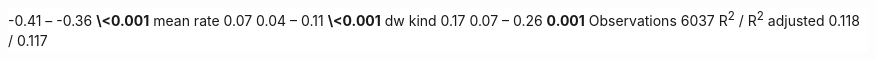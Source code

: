 </td>
<td style=" padding:0.2cm; text-align:left; vertical-align:top; text-align:center;  ">
-0.41 – -0.36
</td>
<td style=" padding:0.2cm; text-align:left; vertical-align:top; text-align:center;  ">
<strong>\<0.001</strong>
</td>
</tr>
<tr>
<td style=" padding:0.2cm; text-align:left; vertical-align:top; text-align:left; ">
mean rate
</td>
<td style=" padding:0.2cm; text-align:left; vertical-align:top; text-align:center;  ">
0.07
</td>
<td style=" padding:0.2cm; text-align:left; vertical-align:top; text-align:center;  ">
0.04 – 0.11
</td>
<td style=" padding:0.2cm; text-align:left; vertical-align:top; text-align:center;  ">
<strong>\<0.001</strong>
</td>
</tr>
<tr>
<td style=" padding:0.2cm; text-align:left; vertical-align:top; text-align:left; ">
dw kind
</td>
<td style=" padding:0.2cm; text-align:left; vertical-align:top; text-align:center;  ">
0.17
</td>
<td style=" padding:0.2cm; text-align:left; vertical-align:top; text-align:center;  ">
0.07 – 0.26
</td>
<td style=" padding:0.2cm; text-align:left; vertical-align:top; text-align:center;  ">
<strong>0.001</strong>
</td>
</tr>
<tr>
<td style=" padding:0.2cm; text-align:left; vertical-align:top; text-align:left; padding-top:0.1cm; padding-bottom:0.1cm; border-top:1px solid;">
Observations
</td>
<td style=" padding:0.2cm; text-align:left; vertical-align:top; padding-top:0.1cm; padding-bottom:0.1cm; text-align:left; border-top:1px solid;" colspan="3">
6037
</td>
</tr>
<tr>
<td style=" padding:0.2cm; text-align:left; vertical-align:top; text-align:left; padding-top:0.1cm; padding-bottom:0.1cm;">
R<sup>2</sup> / R<sup>2</sup> adjusted
</td>
<td style=" padding:0.2cm; text-align:left; vertical-align:top; padding-top:0.1cm; padding-bottom:0.1cm; text-align:left;" colspan="3">
0.118 / 0.117
</td>
</tr>
</table>
